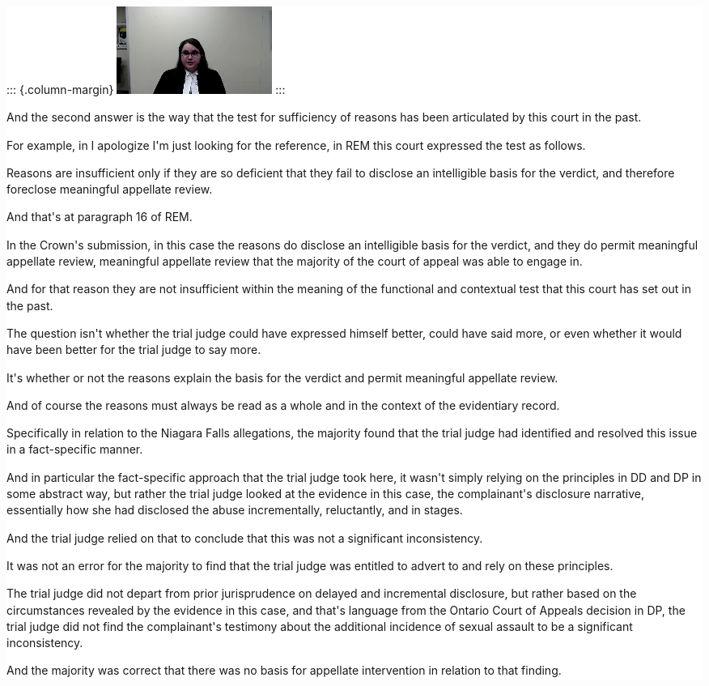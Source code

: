 ::: {.column-margin}
![](2366.png)
:::

And the second answer is the way that the test for sufficiency of reasons has been articulated by this court in the past.

For example, in I apologize I'm just looking for the reference, in REM this court expressed the test as follows.

Reasons are insufficient only if they are so deficient that they fail to disclose an intelligible basis for the verdict, and therefore foreclose meaningful appellate review.

And that's at paragraph 16 of REM.

In the Crown's submission, in this case the reasons do disclose an intelligible basis for the verdict, and they do permit meaningful appellate review, meaningful appellate review that the majority of the court of appeal was able to engage in.

And for that reason they are not insufficient within the meaning of the functional and contextual test that this court has set out in the past.

The question isn't whether the trial judge could have expressed himself better, could have said more, or even whether it would have been better for the trial judge to say more.

It's whether or not the reasons explain the basis for the verdict and permit meaningful appellate review.

And of course the reasons must always be read as a whole and in the context of the evidentiary record.

Specifically in relation to the Niagara Falls allegations, the majority found that the trial judge had identified and resolved this issue in a fact-specific manner.

And in particular the fact-specific approach that the trial judge took here, it wasn't simply relying on the principles in DD and DP in some abstract way, but rather the trial judge looked at the evidence in this case, the complainant's disclosure narrative, essentially how she had disclosed the abuse incrementally, reluctantly, and in stages.

And the trial judge relied on that to conclude that this was not a significant inconsistency.

It was not an error for the majority to find that the trial judge was entitled to advert to and rely on these principles.

The trial judge did not depart from prior jurisprudence on delayed and incremental disclosure, but rather based on the circumstances revealed by the evidence in this case, and that's language from the Ontario Court of Appeals decision in DP, the trial judge did not find the complainant's testimony about the additional incidence of sexual assault to be a significant inconsistency.

And the majority was correct that there was no basis for appellate intervention in relation to that finding.
